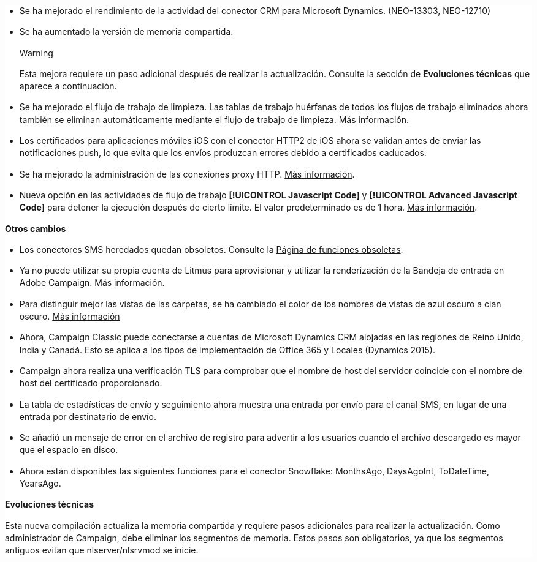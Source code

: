 * Se ha mejorado el rendimiento de la [actividad del conector CRM](../../workflow/using/crm-connector.md) para Microsoft Dynamics. (NEO-13303, NEO-12710)

* Se ha aumentado la versión de memoria compartida.

   >[!WARNING]
   >
   >Esta mejora requiere un paso adicional después de realizar la actualización. Consulte la sección de **Evoluciones técnicas** que aparece a continuación.

* Se ha mejorado el flujo de trabajo de limpieza. Las tablas de trabajo huérfanas de todos los flujos de trabajo eliminados ahora también se eliminan automáticamente mediante el flujo de trabajo de limpieza. [Más información](../../production/using/database-cleanup-workflow.md#cleanup-of-workflow-instances).

* Los certificados para aplicaciones móviles iOS con el conector HTTP2 de iOS ahora se validan antes de enviar las notificaciones push, lo que evita que los envíos produzcan errores debido a certificados caducados.

* Se ha mejorado la administración de las conexiones proxy HTTP. [Más información](../../installation/using/file-res-management.md).

* Nueva opción en las actividades de flujo de trabajo **[!UICONTROL Javascript Code]** y **[!UICONTROL Advanced Javascript Code]** para detener la ejecución después de cierto límite. El valor predeterminado es de 1 hora. [Más información](../../workflow/using/sql-code-and-javascript-code.md#javascript-code).

**Otros cambios**

* Los conectores SMS heredados quedan obsoletos. Consulte la [Página de funciones obsoletas](../../rn/using/deprecated-features.md).

* Ya no puede utilizar su propia cuenta de Litmus para aprovisionar y utilizar la renderización de la Bandeja de entrada en Adobe Campaign. [Más información](../../delivery/using/inbox-rendering.md).

* Para distinguir mejor las vistas de las carpetas, se ha cambiado el color de los nombres de vistas de azul oscuro a cian oscuro. [Más información](../../platform/using/access-management-folders.md)

* Ahora, Campaign Classic puede conectarse a cuentas de Microsoft Dynamics CRM alojadas en las regiones de Reino Unido, India y Canadá. Esto se aplica a los tipos de implementación de Office 365 y Locales (Dynamics 2015).

* Campaign ahora realiza una verificación TLS para comprobar que el nombre de host del servidor coincide con el nombre de host del certificado proporcionado.

* La tabla de estadísticas de envío y seguimiento ahora muestra una entrada por envío para el canal SMS, en lugar de una entrada por destinatario de envío.

* Se añadió un mensaje de error en el archivo de registro para advertir a los usuarios cuando el archivo descargado es mayor que el espacio en disco.

* Ahora están disponibles las siguientes funciones para el conector Snowflake: MonthsAgo, DaysAgoInt, ToDateTime, YearsAgo.

**Evoluciones técnicas**

Esta nueva compilación actualiza la memoria compartida y requiere pasos adicionales para realizar la actualización. Como administrador de Campaign, debe eliminar los segmentos de memoria. Estos pasos son obligatorios, ya que los segmentos antiguos evitan que nlserver/nlsrvmod se inicie.
